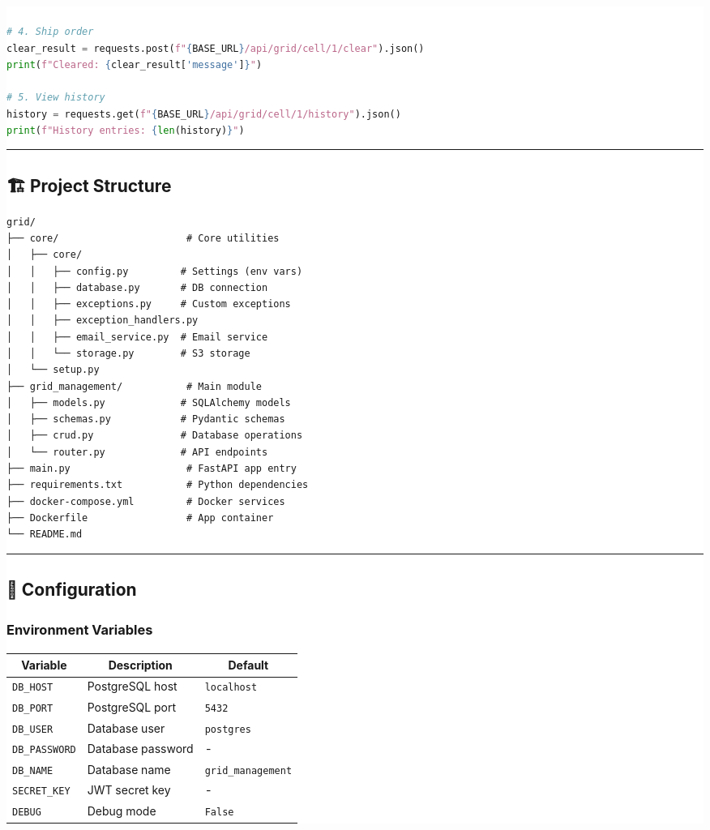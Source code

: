```python

# 4. Ship order
clear_result = requests.post(f"{BASE_URL}/api/grid/cell/1/clear").json()
print(f"Cleared: {clear_result['message']}")

# 5. View history
history = requests.get(f"{BASE_URL}/api/grid/cell/1/history").json()
print(f"History entries: {len(history)}")
```

---

## 🏗️ Project Structure

```
grid/
├── core/                      # Core utilities
│   ├── core/
│   │   ├── config.py         # Settings (env vars)
│   │   ├── database.py       # DB connection
│   │   ├── exceptions.py     # Custom exceptions
│   │   ├── exception_handlers.py
│   │   ├── email_service.py  # Email service
│   │   └── storage.py        # S3 storage
│   └── setup.py
├── grid_management/           # Main module
│   ├── models.py             # SQLAlchemy models
│   ├── schemas.py            # Pydantic schemas
│   ├── crud.py               # Database operations
│   └── router.py             # API endpoints
├── main.py                    # FastAPI app entry
├── requirements.txt           # Python dependencies
├── docker-compose.yml         # Docker services
├── Dockerfile                 # App container
└── README.md
```

---

## 🔧 Configuration

### Environment Variables

| Variable | Description | Default |
|----------|-------------|---------|
| `DB_HOST` | PostgreSQL host | `localhost` |
| `DB_PORT` | PostgreSQL port | `5432` |
| `DB_USER` | Database user | `postgres` |
| `DB_PASSWORD` | Database password | - |
| `DB_NAME` | Database name | `grid_management` |
| `SECRET_KEY` | JWT secret key | - |
| `DEBUG` | Debug mode | `False` |
